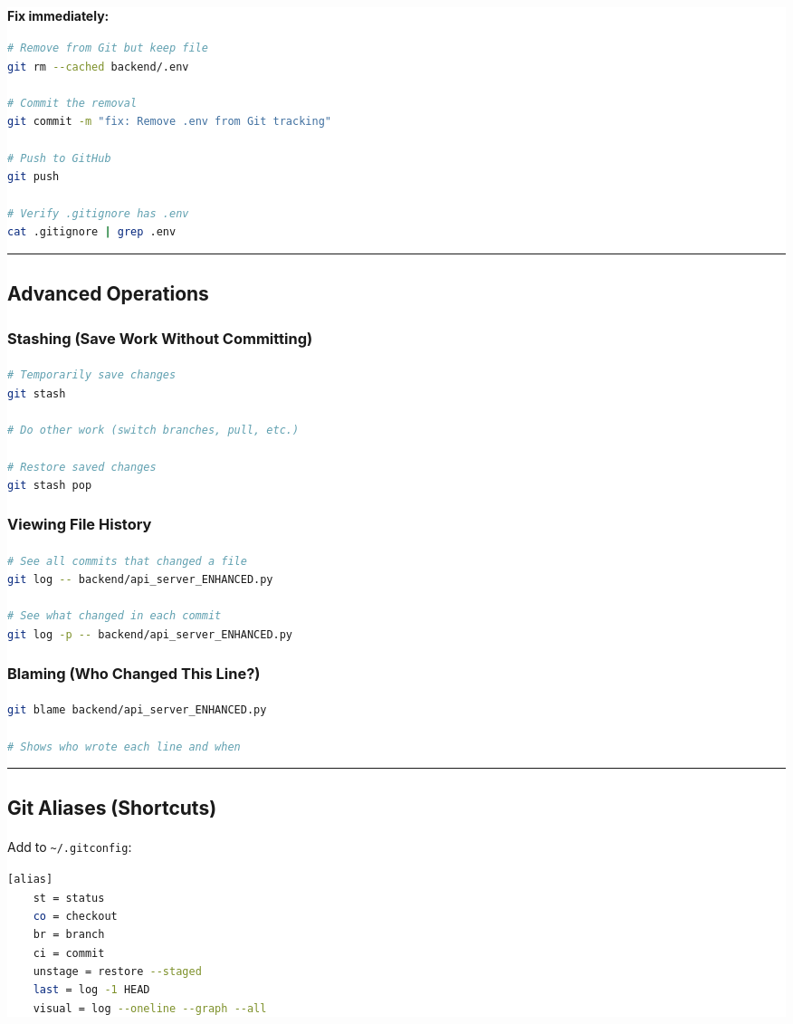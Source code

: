 **Fix immediately:**
```bash
# Remove from Git but keep file
git rm --cached backend/.env

# Commit the removal
git commit -m "fix: Remove .env from Git tracking"

# Push to GitHub
git push

# Verify .gitignore has .env
cat .gitignore | grep .env
```

---

## Advanced Operations

### Stashing (Save Work Without Committing)
```bash
# Temporarily save changes
git stash

# Do other work (switch branches, pull, etc.)

# Restore saved changes
git stash pop
```

### Viewing File History
```bash
# See all commits that changed a file
git log -- backend/api_server_ENHANCED.py

# See what changed in each commit
git log -p -- backend/api_server_ENHANCED.py
```

### Blaming (Who Changed This Line?)
```bash
git blame backend/api_server_ENHANCED.py

# Shows who wrote each line and when
```

---

## Git Aliases (Shortcuts)

Add to `~/.gitconfig`:
```bash
[alias]
    st = status
    co = checkout
    br = branch
    ci = commit
    unstage = restore --staged
    last = log -1 HEAD
    visual = log --oneline --graph --all
```
